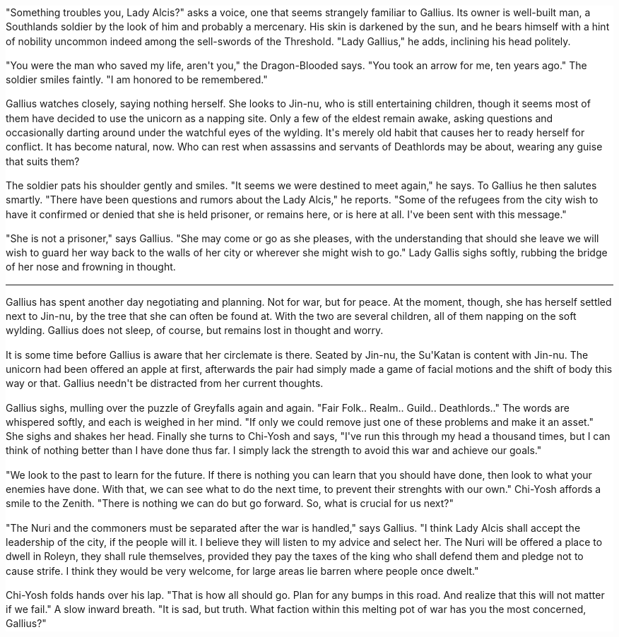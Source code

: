 "Something troubles you, Lady Alcis?" asks a voice, one that seems strangely familiar to Gallius. Its owner is well-built man, a Southlands soldier by the look of him and probably a mercenary. His skin is darkened by the sun, and he bears himself with a hint of nobility uncommon indeed among the sell-swords of the Threshold. "Lady Gallius," he adds, inclining his head politely.

"You were the man who saved my life, aren't you," the Dragon-Blooded says. "You took an arrow for me, ten years ago." The soldier smiles faintly. "I am honored to be remembered."

Gallius watches closely, saying nothing herself. She looks to Jin-nu, who is still entertaining children, though it seems most of them have decided to use the unicorn as a napping site. Only a few of the eldest remain awake, asking questions and occasionally darting around under the watchful eyes of the wylding. It's merely old habit that causes her to ready herself for conflict. It has become natural, now. Who can rest when assassins and servants of Deathlords may be about, wearing any guise that suits them?

The soldier pats his shoulder gently and smiles. "It seems we were destined to meet again," he says. To Gallius he then salutes smartly. "There have been questions and rumors about the Lady Alcis," he reports. "Some of the refugees from the city wish to have it confirmed or denied that she is held prisoner, or remains here, or is here at all. I've been sent with this message."

"She is not a prisoner," says Gallius. "She may come or go as she pleases, with the understanding that should she leave we will wish to guard her way back to the walls of her city or wherever she might wish to go." Lady Gallis sighs softly, rubbing the bridge of her nose and frowning in thought.

---

Gallius has spent another day negotiating and planning. Not for war, but for peace. At the moment, though, she has herself settled next to Jin-nu, by the tree that she can often be found at. With the two are several children, all of them napping on the soft wylding. Gallius does not sleep, of course, but remains lost in thought and worry.

It is some time before Gallius is aware that her circlemate is there. Seated by Jin-nu, the Su'Katan is content with Jin-nu. The unicorn had been offered an apple at first, afterwards the pair had simply made a game of facial motions and the shift of body this way or that. Gallius needn't be distracted from her current thoughts.

Gallius sighs, mulling over the puzzle of Greyfalls again and again. "Fair Folk.. Realm.. Guild.. Deathlords.." The words are whispered softly, and each is weighed in her mind. "If only we could remove just one of these problems and make it an asset." She sighs and shakes her head. Finally she turns to Chi-Yosh and says, "I've run this through my head a thousand times, but I can think of nothing better than I have done thus far. I simply lack the strength to avoid this war and achieve our goals."

"We look to the past to learn for the future. If there is nothing you can learn that you should have done, then look to what your enemies have done. With that, we can see what to do the next time, to prevent their strenghts with our own." Chi-Yosh affords a smile to the Zenith. "There is nothing we can do but go forward. So, what is crucial for us next?"

"The Nuri and the commoners must be separated after the war is handled," says Gallius. "I think Lady Alcis shall accept the leadership of the city, if the people will it. I believe they will listen to my advice and select her. The Nuri will be offered a place to dwell in Roleyn, they shall rule themselves, provided they pay the taxes of the king who shall defend them and pledge not to cause strife. I think they would be very welcome, for large areas lie barren where people once dwelt."

Chi-Yosh folds hands over his lap. "That is how all should go. Plan for any bumps in this road. And realize that this will not matter if we fail." A slow inward breath. "It is sad, but truth. What faction within this melting pot of war has you the most concerned, Gallius?"
